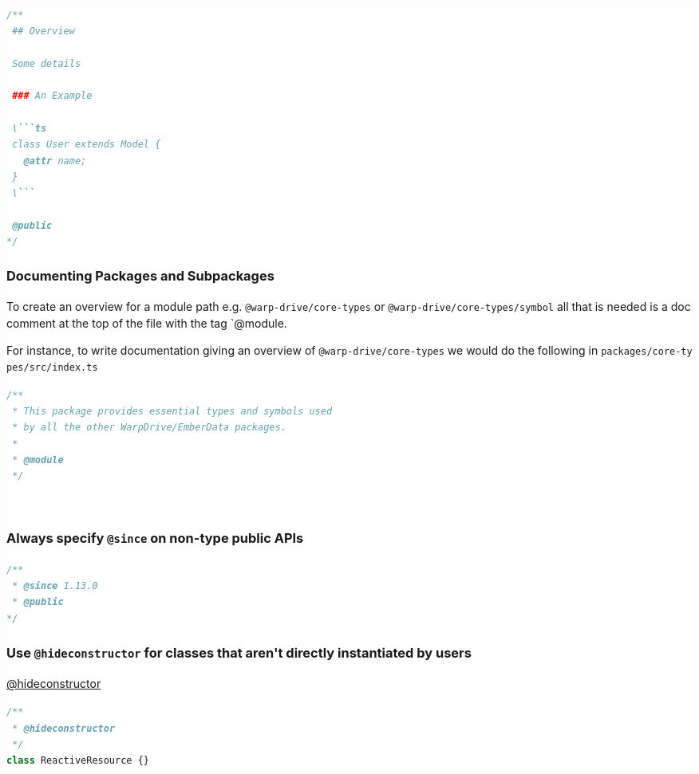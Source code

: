 ```ts
/**
 ## Overview
 
 Some details
 
 ### An Example
 
 \```ts
 class User extends Model {
   @attr name;
 }
 \```
 
 @public
*/
```

### Documenting Packages and Subpackages

To create an overview for a module path e.g. `@warp-drive/core-types` or `@warp-drive/core-types/symbol` all that is needed is a doc comment at the top of the file with the tag `@module.

For instance, to write documentation giving an overview of `@warp-drive/core-types`
we would do the following in `packages/core-types/src/index.ts`

```ts
/**
 * This package provides essential types and symbols used
 * by all the other WarpDrive/EmberData packages.
 * 
 * @module
 */
```

<br>

### Always specify `@since` on non-type public APIs


```ts
/**
 * @since 1.13.0
 * @public
*/
```

### Use `@hideconstructor` for classes that aren't directly instantiated by users

[@hideconstructor](https://typedoc.org/documents/Tags._hideconstructor.html#hideconstructor)

```ts
/**
 * @hideconstructor
 */
class ReactiveResource {}
```
